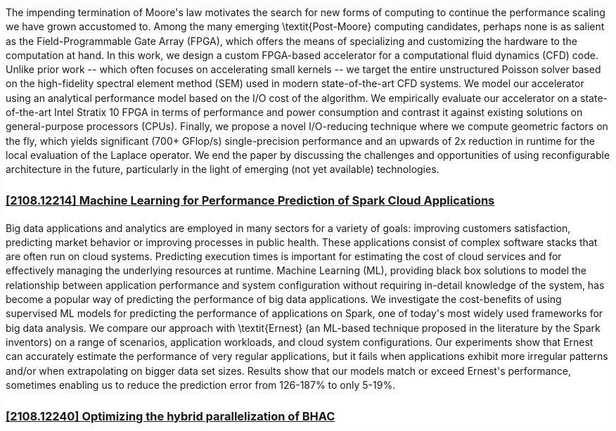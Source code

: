 
  The impending termination of Moore's law motivates the search for new forms
of computing to continue the performance scaling we have grown accustomed to.
Among the many emerging \textit{Post-Moore} computing candidates, perhaps none
is as salient as the Field-Programmable Gate Array (FPGA), which offers the
means of specializing and customizing the hardware to the computation at hand.
In this work, we design a custom FPGA-based accelerator for a computational
fluid dynamics (CFD) code. Unlike prior work -- which often focuses on
accelerating small kernels -- we target the entire unstructured Poisson solver
based on the high-fidelity spectral element method (SEM) used in modern
state-of-the-art CFD systems. We model our accelerator using an analytical
performance model based on the I/O cost of the algorithm. We empirically
evaluate our accelerator on a state-of-the-art Intel Stratix 10 FPGA in terms
of performance and power consumption and contrast it against existing solutions
on general-purpose processors (CPUs). Finally, we propose a novel I/O-reducing
technique where we compute geometric factors on the fly, which yields
significant (700+ GFlop/s) single-precision performance and an upwards of 2x
reduction in runtime for the local evaluation of the Laplace operator.
We end the paper by discussing the challenges and opportunities of using
reconfigurable architecture in the future, particularly in the light of
emerging (not yet available) technologies.

    

### [[2108.12214] Machine Learning for Performance Prediction of Spark Cloud Applications](http://arxiv.org/abs/2108.12214)


  Big data applications and analytics are employed in many sectors for a
variety of goals: improving customers satisfaction, predicting market behavior
or improving processes in public health. These applications consist of complex
software stacks that are often run on cloud systems. Predicting execution times
is important for estimating the cost of cloud services and for effectively
managing the underlying resources at runtime. Machine Learning (ML), providing
black box solutions to model the relationship between application performance
and system configuration without requiring in-detail knowledge of the system,
has become a popular way of predicting the performance of big data
applications. We investigate the cost-benefits of using supervised ML models
for predicting the performance of applications on Spark, one of today's most
widely used frameworks for big data analysis. We compare our approach with
\textit{Ernest} (an ML-based technique proposed in the literature by the Spark
inventors) on a range of scenarios, application workloads, and cloud system
configurations. Our experiments show that Ernest can accurately estimate the
performance of very regular applications, but it fails when applications
exhibit more irregular patterns and/or when extrapolating on bigger data set
sizes. Results show that our models match or exceed Ernest's performance,
sometimes enabling us to reduce the prediction error from 126-187% to only
5-19%.

    

### [[2108.12240] Optimizing the hybrid parallelization of BHAC](http://arxiv.org/abs/2108.12240)
